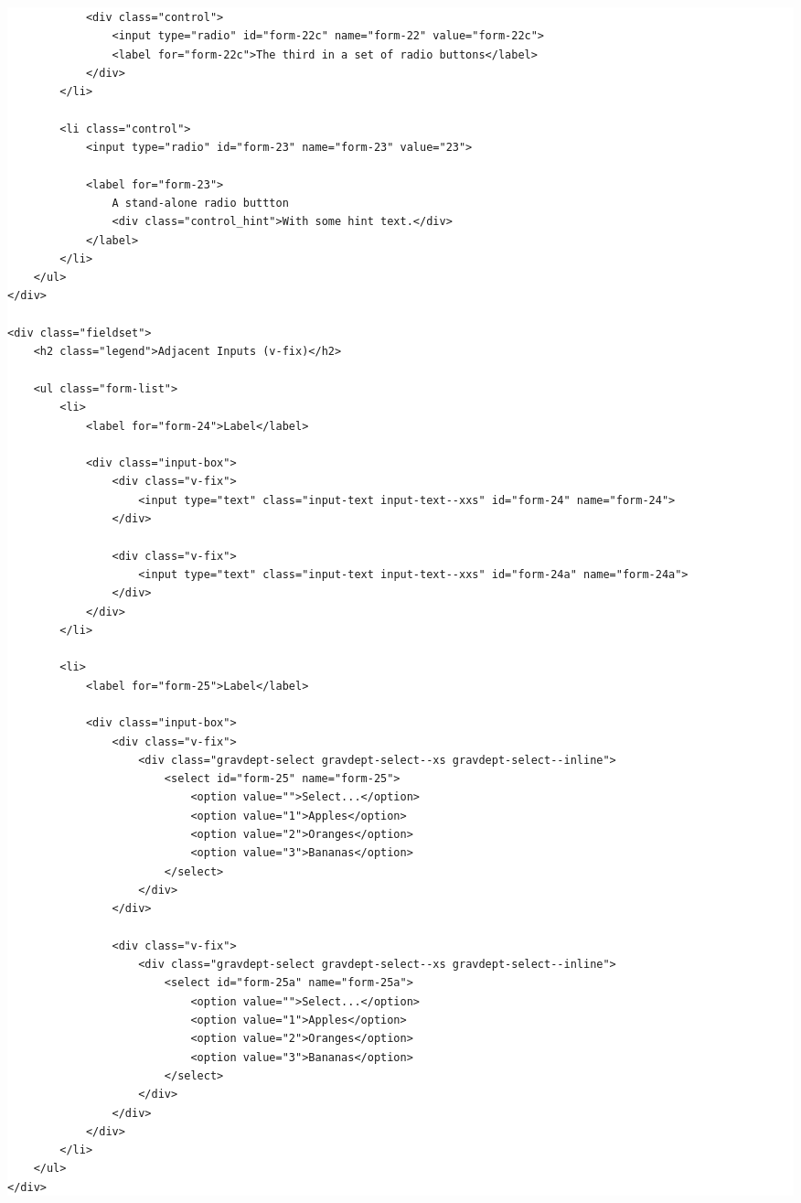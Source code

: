                 <div class="control">
                    <input type="radio" id="form-22c" name="form-22" value="form-22c">
                    <label for="form-22c">The third in a set of radio buttons</label>
                </div>
            </li>

            <li class="control">
                <input type="radio" id="form-23" name="form-23" value="23">

                <label for="form-23">
                    A stand-alone radio buttton
                    <div class="control_hint">With some hint text.</div>
                </label>
            </li>
        </ul>
    </div>

    <div class="fieldset">
        <h2 class="legend">Adjacent Inputs (v-fix)</h2>

        <ul class="form-list">
            <li>
                <label for="form-24">Label</label>

                <div class="input-box">
                    <div class="v-fix">
                        <input type="text" class="input-text input-text--xxs" id="form-24" name="form-24">
                    </div>

                    <div class="v-fix">
                        <input type="text" class="input-text input-text--xxs" id="form-24a" name="form-24a">
                    </div>
                </div>
            </li>

            <li>
                <label for="form-25">Label</label>

                <div class="input-box">
                    <div class="v-fix">
                        <div class="gravdept-select gravdept-select--xs gravdept-select--inline">
                            <select id="form-25" name="form-25">
                                <option value="">Select...</option>
                                <option value="1">Apples</option>
                                <option value="2">Oranges</option>
                                <option value="3">Bananas</option>
                            </select>
                        </div>
                    </div>

                    <div class="v-fix">
                        <div class="gravdept-select gravdept-select--xs gravdept-select--inline">
                            <select id="form-25a" name="form-25a">
                                <option value="">Select...</option>
                                <option value="1">Apples</option>
                                <option value="2">Oranges</option>
                                <option value="3">Bananas</option>
                            </select>
                        </div>
                    </div>
                </div>
            </li>
        </ul>
    </div>
